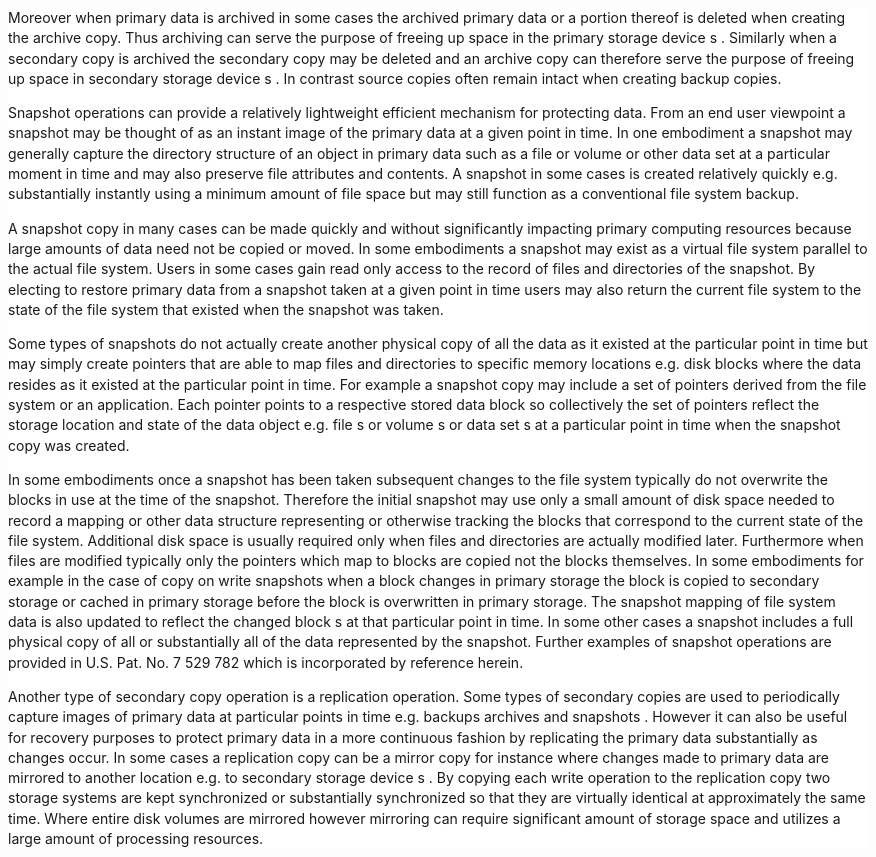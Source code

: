Moreover when primary data is archived in some cases the archived primary data or a portion thereof is deleted when creating the archive copy. Thus archiving can serve the purpose of freeing up space in the primary storage device s . Similarly when a secondary copy is archived the secondary copy may be deleted and an archive copy can therefore serve the purpose of freeing up space in secondary storage device s . In contrast source copies often remain intact when creating backup copies.

Snapshot operations can provide a relatively lightweight efficient mechanism for protecting data. From an end user viewpoint a snapshot may be thought of as an instant image of the primary data at a given point in time. In one embodiment a snapshot may generally capture the directory structure of an object in primary data such as a file or volume or other data set at a particular moment in time and may also preserve file attributes and contents. A snapshot in some cases is created relatively quickly e.g. substantially instantly using a minimum amount of file space but may still function as a conventional file system backup.

A snapshot copy in many cases can be made quickly and without significantly impacting primary computing resources because large amounts of data need not be copied or moved. In some embodiments a snapshot may exist as a virtual file system parallel to the actual file system. Users in some cases gain read only access to the record of files and directories of the snapshot. By electing to restore primary data from a snapshot taken at a given point in time users may also return the current file system to the state of the file system that existed when the snapshot was taken.

Some types of snapshots do not actually create another physical copy of all the data as it existed at the particular point in time but may simply create pointers that are able to map files and directories to specific memory locations e.g. disk blocks where the data resides as it existed at the particular point in time. For example a snapshot copy may include a set of pointers derived from the file system or an application. Each pointer points to a respective stored data block so collectively the set of pointers reflect the storage location and state of the data object e.g. file s or volume s or data set s at a particular point in time when the snapshot copy was created.

In some embodiments once a snapshot has been taken subsequent changes to the file system typically do not overwrite the blocks in use at the time of the snapshot. Therefore the initial snapshot may use only a small amount of disk space needed to record a mapping or other data structure representing or otherwise tracking the blocks that correspond to the current state of the file system. Additional disk space is usually required only when files and directories are actually modified later. Furthermore when files are modified typically only the pointers which map to blocks are copied not the blocks themselves. In some embodiments for example in the case of copy on write snapshots when a block changes in primary storage the block is copied to secondary storage or cached in primary storage before the block is overwritten in primary storage. The snapshot mapping of file system data is also updated to reflect the changed block s at that particular point in time. In some other cases a snapshot includes a full physical copy of all or substantially all of the data represented by the snapshot. Further examples of snapshot operations are provided in U.S. Pat. No. 7 529 782 which is incorporated by reference herein.

Another type of secondary copy operation is a replication operation. Some types of secondary copies are used to periodically capture images of primary data at particular points in time e.g. backups archives and snapshots . However it can also be useful for recovery purposes to protect primary data in a more continuous fashion by replicating the primary data substantially as changes occur. In some cases a replication copy can be a mirror copy for instance where changes made to primary data are mirrored to another location e.g. to secondary storage device s . By copying each write operation to the replication copy two storage systems are kept synchronized or substantially synchronized so that they are virtually identical at approximately the same time. Where entire disk volumes are mirrored however mirroring can require significant amount of storage space and utilizes a large amount of processing resources.
